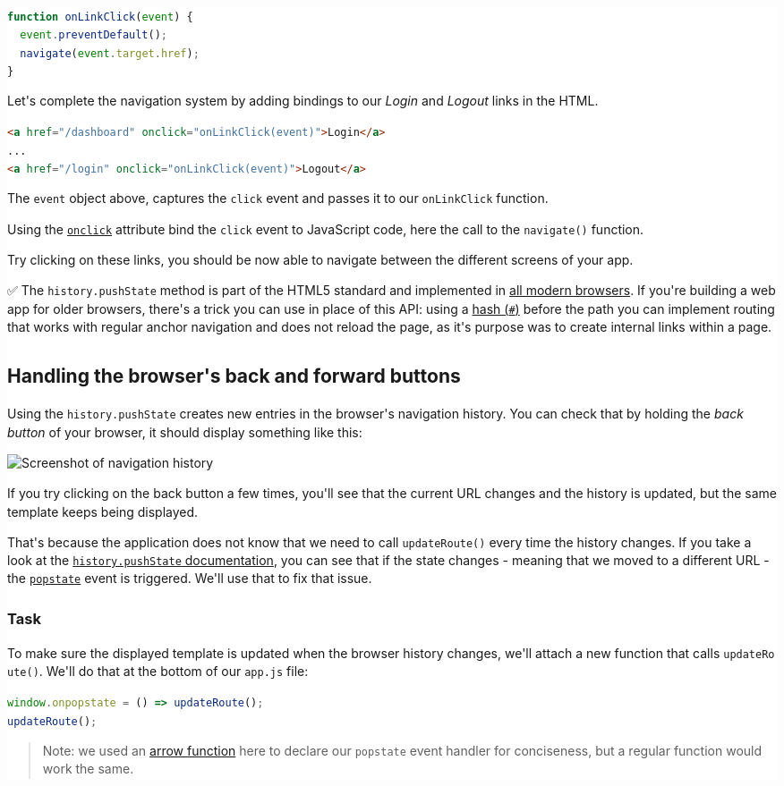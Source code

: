 ```js
function onLinkClick(event) {
  event.preventDefault();
  navigate(event.target.href);
}
```

Let's complete the navigation system by adding bindings to our *Login* and *Logout* links in the HTML.

```html
<a href="/dashboard" onclick="onLinkClick(event)">Login</a>
...
<a href="/login" onclick="onLinkClick(event)">Logout</a>
```

The `event` object above, captures the `click` event and passes it to our `onLinkClick` function.

Using the [`onclick`](https://developer.mozilla.org/docs/Web/API/GlobalEventHandlers/onclick) attribute bind the `click` event to JavaScript code, here the call to the `navigate()` function.

Try clicking on these links, you should be now able to navigate between the different screens of your app.

✅ The `history.pushState` method is part of the HTML5 standard and implemented in [all modern browsers](https://caniuse.com/?search=pushState). If you're building a web app for older browsers, there's a trick you can use in place of this API: using a [hash (`#`)](https://en.wikipedia.org/wiki/URI_fragment) before the path you can implement routing that works with regular anchor navigation and does not reload the page, as it's purpose was to create internal links within a page.

## Handling the browser's back and forward buttons

Using the `history.pushState` creates new entries in the browser's navigation history. You can check that by holding the *back button* of your browser, it should display something like this:

![Screenshot of navigation history](./history.png)

If you try clicking on the back button a few times, you'll see that the current URL changes and the history is updated, but the same template keeps being displayed.

That's because the application does not know that we need to call `updateRoute()` every time the history changes. If you take a look at the [`history.pushState` documentation](https://developer.mozilla.org/docs/Web/API/History/pushState), you can see that if the state changes - meaning that we moved to a different URL - the [`popstate`](https://developer.mozilla.org/docs/Web/API/Window/popstate_event) event is triggered. We'll use that to fix that issue.

### Task

To make sure the displayed template is updated when the browser history changes, we'll attach a new function that calls `updateRoute()`. We'll do that at the bottom of our `app.js` file:

```js
window.onpopstate = () => updateRoute();
updateRoute();
```

> Note: we used an [arrow function](https://developer.mozilla.org/docs/Web/JavaScript/Reference/Functions/Arrow_functions) here to declare our `popstate` event handler for conciseness, but a regular function would work the same.

